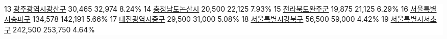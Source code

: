   <tr class="item">
    <td>13</td>
    <td><a href="/apt/광주광역시광산구">광주광역시광산구</a></td>
    <td>30,465</td>
    <td>32,974</td>
    <td>8.24%</td>
  </tr>

  <tr class="item">
    <td>14</td>
    <td><a href="/apt/충청남도논산시">충청남도논산시</a></td>
    <td>20,500</td>
    <td>22,125</td>
    <td>7.93%</td>
  </tr>

  <tr class="item">
    <td>15</td>
    <td><a href="/apt/전라북도완주군">전라북도완주군</a></td>
    <td>19,875</td>
    <td>21,125</td>
    <td>6.29%</td>
  </tr>

  <tr class="item">
    <td>16</td>
    <td><a href="/apt/서울특별시송파구">서울특별시송파구</a></td>
    <td>134,578</td>
    <td>142,191</td>
    <td>5.66%</td>
  </tr>

  <tr class="item">
    <td>17</td>
    <td><a href="/apt/대전광역시중구">대전광역시중구</a></td>
    <td>29,500</td>
    <td>31,000</td>
    <td>5.08%</td>
  </tr>

  <tr class="item">
    <td>18</td>
    <td><a href="/apt/서울특별시강북구">서울특별시강북구</a></td>
    <td>56,500</td>
    <td>59,000</td>
    <td>4.42%</td>
  </tr>

  <tr class="item">
    <td>19</td>
    <td><a href="/apt/서울특별시서초구">서울특별시서초구</a></td>
    <td>242,500</td>
    <td>253,750</td>
    <td>4.64%</td>
  </tr>
